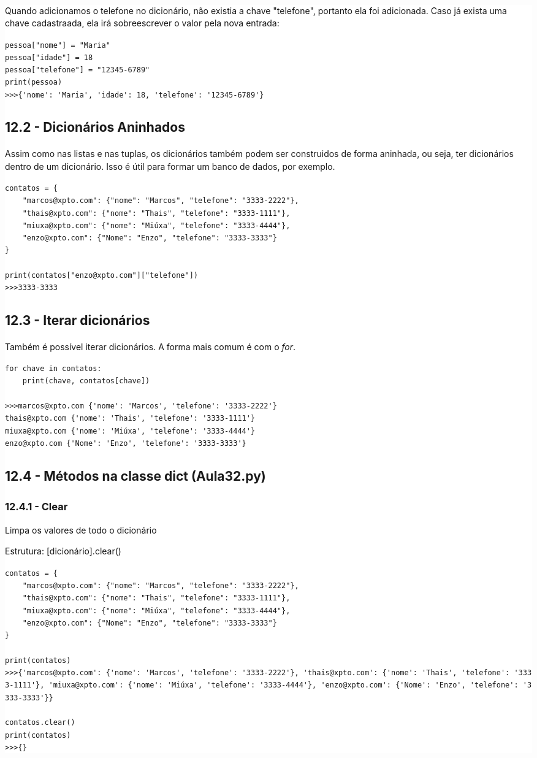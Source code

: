 Quando adicionamos o telefone no dicionário, não existia a chave "telefone", portanto ela foi adicionada. Caso já exista uma chave cadastraada, ela irá sobreescrever o valor pela nova entrada:

```
pessoa["nome"] = "Maria"
pessoa["idade"] = 18
pessoa["telefone"] = "12345-6789"
print(pessoa)
>>>{'nome': 'Maria', 'idade': 18, 'telefone': '12345-6789'}
```

## 12.2 - Dicionários Aninhados

Assim como nas listas e nas tuplas, os dicionários também podem ser construidos de forma aninhada, ou seja, ter dicionários dentro de um dicionário. Isso é útil para formar um banco de dados, por exemplo.

```
contatos = {
    "marcos@xpto.com": {"nome": "Marcos", "telefone": "3333-2222"},
    "thais@xpto.com": {"nome": "Thais", "telefone": "3333-1111"},
    "miuxa@xpto.com": {"nome": "Miúxa", "telefone": "3333-4444"},
    "enzo@xpto.com": {"Nome": "Enzo", "telefone": "3333-3333"}
}

print(contatos["enzo@xpto.com"]["telefone"])
>>>3333-3333
```
## 12.3 - Iterar dicionários

Também é possível iterar dicionários. A forma mais comum é com o *for*.

```
for chave in contatos:
    print(chave, contatos[chave])

>>>marcos@xpto.com {'nome': 'Marcos', 'telefone': '3333-2222'}
thais@xpto.com {'nome': 'Thais', 'telefone': '3333-1111'}
miuxa@xpto.com {'nome': 'Miúxa', 'telefone': '3333-4444'}
enzo@xpto.com {'Nome': 'Enzo', 'telefone': '3333-3333'}
```
## 12.4 - Métodos na classe dict (Aula32.py)

### 12.4.1 - Clear
Limpa os valores de todo o dicionário

Estrutura: [dicionário].clear()

```
contatos = {
    "marcos@xpto.com": {"nome": "Marcos", "telefone": "3333-2222"},
    "thais@xpto.com": {"nome": "Thais", "telefone": "3333-1111"},
    "miuxa@xpto.com": {"nome": "Miúxa", "telefone": "3333-4444"},
    "enzo@xpto.com": {"Nome": "Enzo", "telefone": "3333-3333"}
}

print(contatos)
>>>{'marcos@xpto.com': {'nome': 'Marcos', 'telefone': '3333-2222'}, 'thais@xpto.com': {'nome': 'Thais', 'telefone': '3333-1111'}, 'miuxa@xpto.com': {'nome': 'Miúxa', 'telefone': '3333-4444'}, 'enzo@xpto.com': {'Nome': 'Enzo', 'telefone': '3333-3333'}}

contatos.clear()
print(contatos)
>>>{}
```
